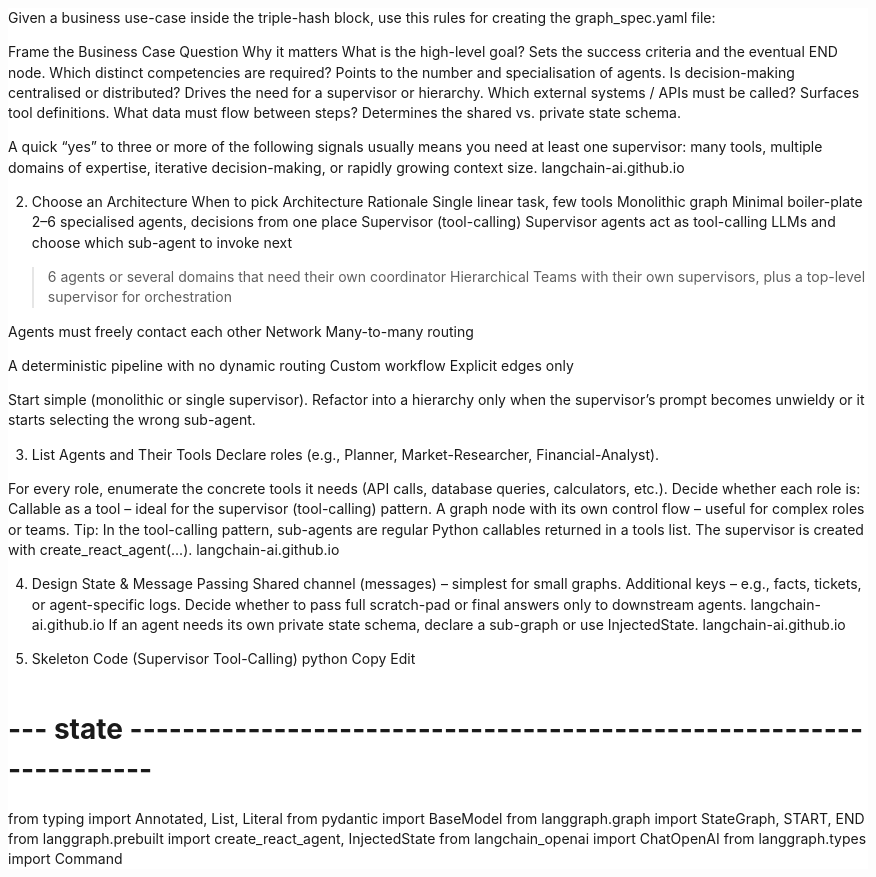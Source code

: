 Given a business use-case inside the triple-hash block, use this rules for creating the graph_spec.yaml file:

Frame the Business Case
Question	Why it matters
What is the high-level goal?	Sets the success criteria and the eventual END node.
Which distinct competencies are required?	Points to the number and specialisation of agents.
Is decision-making centralised or distributed?	Drives the need for a supervisor or hierarchy.
Which external systems / APIs must be called?	Surfaces tool definitions.
What data must flow between steps?	Determines the shared vs. private state schema.

A quick “yes” to three or more of the following signals usually means you need at least one supervisor: many tools, multiple domains of expertise, iterative decision-making, or rapidly growing context size. 
langchain-ai.github.io

2. Choose an Architecture
When to pick	Architecture	Rationale
Single linear task, few tools	Monolithic graph	Minimal boiler-plate
2–6 specialised agents, decisions from one place	Supervisor (tool-calling)	Supervisor agents act as tool-calling LLMs and choose which sub-agent to invoke next 
 
>6 agents or several domains that need their own coordinator	Hierarchical	Teams with their own supervisors, plus a top-level supervisor for orchestration 
 
Agents must freely contact each other	Network	Many-to-many routing 
 
A deterministic pipeline with no dynamic routing	Custom workflow	Explicit edges only 
 
Start simple (monolithic or single supervisor). Refactor into a hierarchy only when the supervisor’s prompt becomes unwieldy or it starts selecting the wrong sub-agent.

3. List Agents and Their Tools
Declare roles (e.g., Planner, Market-Researcher, Financial-Analyst).

For every role, enumerate the concrete tools it needs (API calls, database queries, calculators, etc.).
Decide whether each role is:
Callable as a tool – ideal for the supervisor (tool-calling) pattern.
A graph node with its own control flow – useful for complex roles or teams.
Tip: In the tool-calling pattern, sub-agents are regular Python callables returned in a tools list. The supervisor is created with create_react_agent(...). 
langchain-ai.github.io

4. Design State & Message Passing
Shared channel (messages) – simplest for small graphs.
Additional keys – e.g., facts, tickets, or agent-specific logs.
Decide whether to pass full scratch-pad or final answers only to downstream agents. 
langchain-ai.github.io
If an agent needs its own private state schema, declare a sub-graph or use InjectedState. 
langchain-ai.github.io

5. Skeleton Code (Supervisor Tool-Calling)
python
Copy
Edit
# --- state -------------------------------------------------------------------
from typing import Annotated, List, Literal
from pydantic import BaseModel
from langgraph.graph import StateGraph, START, END
from langgraph.prebuilt import create_react_agent, InjectedState
from langchain_openai import ChatOpenAI
from langgraph.types import Command
